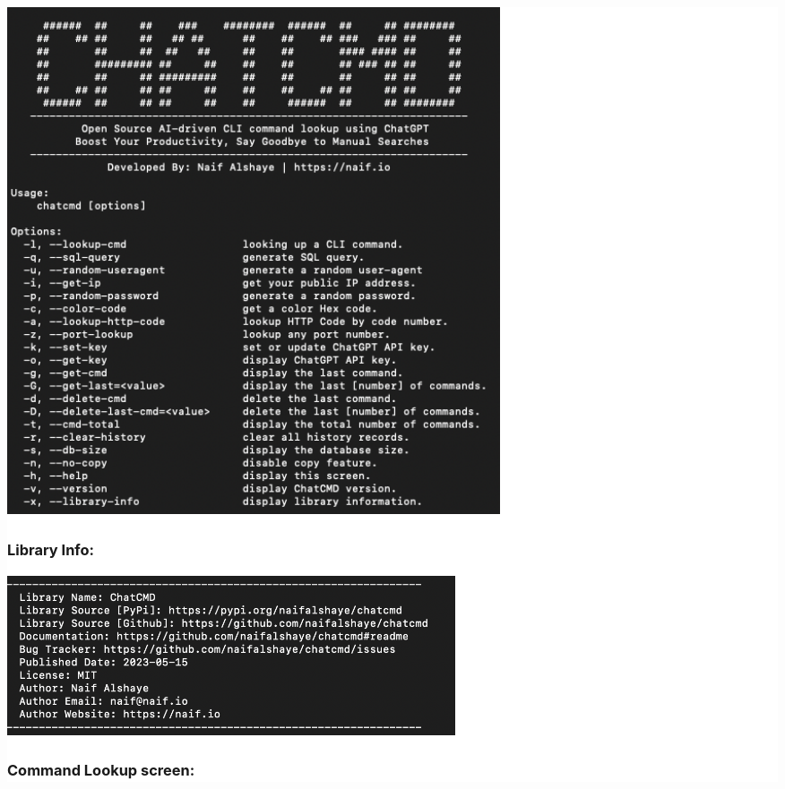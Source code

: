 <img src="https://github.com/naifalshaye/chatcmd/raw/master/chatcmd/images/help.png" alt="Help Screen" style="width:550px;"/>

### Library Info: ###
<img src="https://github.com/naifalshaye/chatcmd/raw/master/chatcmd/images/library-info.png" alt="Lookup Screen" style="width:500px;"/>

### Command Lookup screen: ###